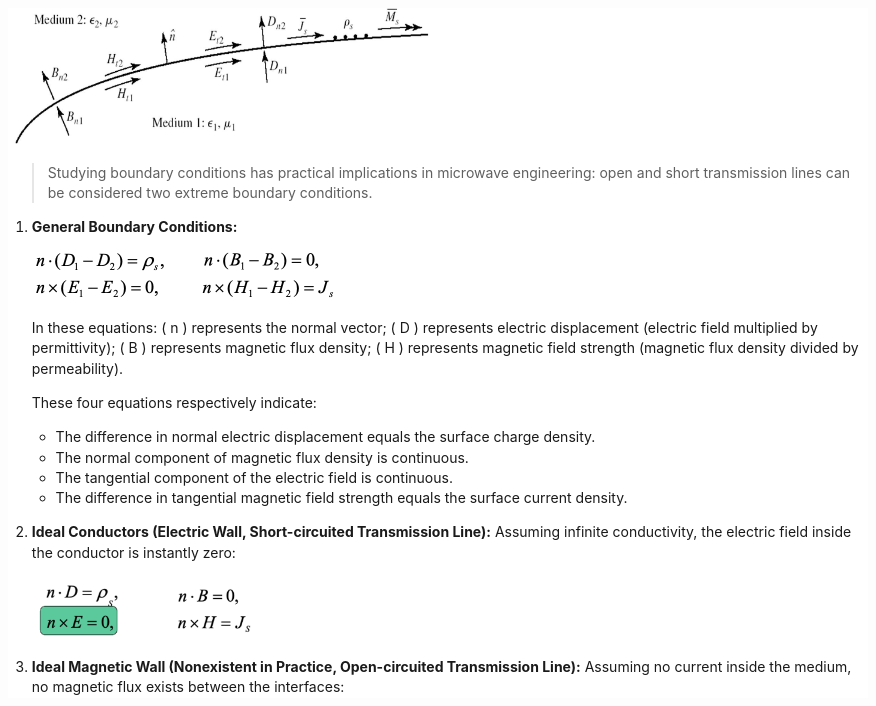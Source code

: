 <img src="./assets/image-20231110180813183.png" alt="image-20231110180813183" style="zoom:60%;" />

> Studying boundary conditions has practical implications in microwave engineering: open and short transmission lines can be considered two extreme boundary conditions.

1. **General Boundary Conditions:**

   <img src="./assets/image-20231110180731507.png" alt="image-20231110180731507" style="zoom:50%;" />

   In these equations: \( n \) represents the normal vector; \( D \) represents electric displacement (electric field multiplied by permittivity); \( B \) represents magnetic flux density; \( H \) represents magnetic field strength (magnetic flux density divided by permeability).

   These four equations respectively indicate:

   - The difference in normal electric displacement equals the surface charge density.
   - The normal component of magnetic flux density is continuous.
   - The tangential component of the electric field is continuous.
   - The difference in tangential magnetic field strength equals the surface current density.

2. **Ideal Conductors (Electric Wall, Short-circuited Transmission Line):**
   Assuming infinite conductivity, the electric field inside the conductor is instantly zero:

   <img src="./assets/image-20231110185744929.png" alt="image-20231110185744929" style="zoom:30%;" />

3. **Ideal Magnetic Wall (Nonexistent in Practice, Open-circuited Transmission Line):**
   Assuming no current inside the medium, no magnetic flux exists between the interfaces:
